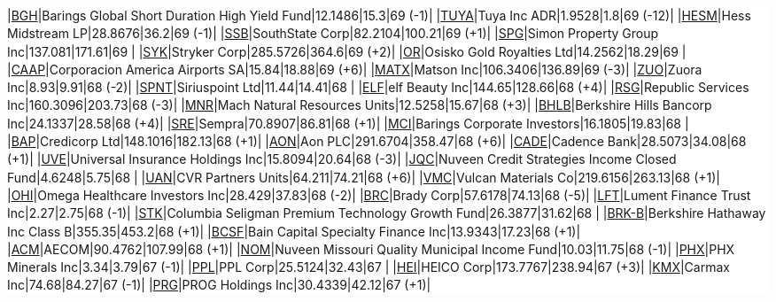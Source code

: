 |[BGH](https://finance.yahoo.com/quote/BGH/)|Barings Global Short Duration High Yield Fund|12.1486|15.3|69 (-1)|
|[TUYA](https://finance.yahoo.com/quote/TUYA/)|Tuya Inc ADR|1.9528|1.8|69 (-12)|
|[HESM](https://finance.yahoo.com/quote/HESM/)|Hess Midstream LP|28.8676|36.2|69 (-1)|
|[SSB](https://finance.yahoo.com/quote/SSB/)|SouthState Corp|82.2104|100.21|69 (+1)|
|[SPG](https://finance.yahoo.com/quote/SPG/)|Simon Property Group Inc|137.081|171.61|69 |
|[SYK](https://finance.yahoo.com/quote/SYK/)|Stryker Corp|285.5726|364.6|69 (+2)|
|[OR](https://finance.yahoo.com/quote/OR/)|Osisko Gold Royalties Ltd|14.2562|18.29|69 |
|[CAAP](https://finance.yahoo.com/quote/CAAP/)|Corporacion America Airports SA|15.84|18.88|69 (+6)|
|[MATX](https://finance.yahoo.com/quote/MATX/)|Matson Inc|106.3406|136.89|69 (-3)|
|[ZUO](https://finance.yahoo.com/quote/ZUO/)|Zuora Inc|8.93|9.91|68 (-2)|
|[SPNT](https://finance.yahoo.com/quote/SPNT/)|Siriuspoint Ltd|11.44|14.41|68 |
|[ELF](https://finance.yahoo.com/quote/ELF/)|elf Beauty Inc|144.65|128.66|68 (+4)|
|[RSG](https://finance.yahoo.com/quote/RSG/)|Republic Services Inc|160.3096|203.73|68 (-3)|
|[MNR](https://finance.yahoo.com/quote/MNR/)|Mach Natural Resources Units|12.5258|15.67|68 (+3)|
|[BHLB](https://finance.yahoo.com/quote/BHLB/)|Berkshire Hills Bancorp Inc|24.1337|28.58|68 (+4)|
|[SRE](https://finance.yahoo.com/quote/SRE/)|Sempra|70.8907|86.81|68 (+1)|
|[MCI](https://finance.yahoo.com/quote/MCI/)|Barings Corporate Investors|16.1805|19.83|68 |
|[BAP](https://finance.yahoo.com/quote/BAP/)|Credicorp Ltd|148.1016|182.13|68 (+1)|
|[AON](https://finance.yahoo.com/quote/AON/)|Aon PLC|291.6704|358.47|68 (+6)|
|[CADE](https://finance.yahoo.com/quote/CADE/)|Cadence Bank|28.5073|34.08|68 (+1)|
|[UVE](https://finance.yahoo.com/quote/UVE/)|Universal Insurance Holdings Inc|15.8094|20.64|68 (-3)|
|[JQC](https://finance.yahoo.com/quote/JQC/)|Nuveen Credit Strategies Income Closed Fund|4.6248|5.75|68 |
|[UAN](https://finance.yahoo.com/quote/UAN/)|CVR Partners Units|64.211|74.21|68 (+6)|
|[VMC](https://finance.yahoo.com/quote/VMC/)|Vulcan Materials Co|219.6156|263.13|68 (+1)|
|[OHI](https://finance.yahoo.com/quote/OHI/)|Omega Healthcare Investors Inc|28.429|37.83|68 (-2)|
|[BRC](https://finance.yahoo.com/quote/BRC/)|Brady Corp|57.6178|74.13|68 (-5)|
|[LFT](https://finance.yahoo.com/quote/LFT/)|Lument Finance Trust Inc|2.27|2.75|68 (-1)|
|[STK](https://finance.yahoo.com/quote/STK/)|Columbia Seligman Premium Technology Growth Fund|26.3877|31.62|68 |
|[BRK-B](https://finance.yahoo.com/quote/BRK-B/)|Berkshire Hathaway Inc Class B|355.35|453.2|68 (+1)|
|[BCSF](https://finance.yahoo.com/quote/BCSF/)|Bain Capital Specialty Finance Inc|13.9343|17.23|68 (+1)|
|[ACM](https://finance.yahoo.com/quote/ACM/)|AECOM|90.4762|107.99|68 (+1)|
|[NOM](https://finance.yahoo.com/quote/NOM/)|Nuveen Missouri Quality Municipal Income Fund|10.03|11.75|68 (-1)|
|[PHX](https://finance.yahoo.com/quote/PHX/)|PHX Minerals Inc|3.34|3.79|67 (-1)|
|[PPL](https://finance.yahoo.com/quote/PPL/)|PPL Corp|25.5124|32.43|67 |
|[HEI](https://finance.yahoo.com/quote/HEI/)|HEICO Corp|173.7767|238.94|67 (+3)|
|[KMX](https://finance.yahoo.com/quote/KMX/)|Carmax Inc|74.68|84.27|67 (-1)|
|[PRG](https://finance.yahoo.com/quote/PRG/)|PROG Holdings Inc|30.4339|42.12|67 (+1)|